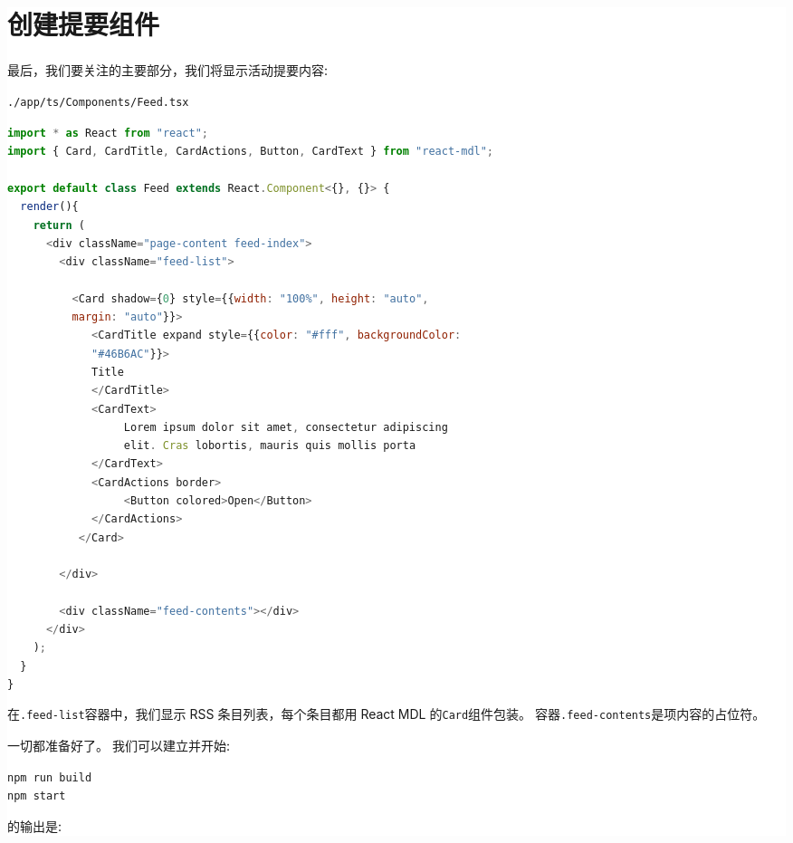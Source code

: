 # 创建提要组件

最后，我们要关注的主要部分，我们将显示活动提要内容:

`./app/ts/Components/Feed.tsx`

```js
import * as React from "react"; 
import { Card, CardTitle, CardActions, Button, CardText } from "react-mdl"; 

export default class Feed extends React.Component<{}, {}> { 
  render(){ 
    return ( 
      <div className="page-content feed-index"> 
        <div className="feed-list"> 

          <Card shadow={0} style={{width: "100%", height: "auto", 
          margin: "auto"}}> 
             <CardTitle expand style={{color: "#fff", backgroundColor: 
             "#46B6AC"}}> 
             Title 
             </CardTitle> 
             <CardText> 
                  Lorem ipsum dolor sit amet, consectetur adipiscing 
                  elit. Cras lobortis, mauris quis mollis porta 
             </CardText> 
             <CardActions border> 
                  <Button colored>Open</Button> 
             </CardActions> 
           </Card> 

        </div> 

        <div className="feed-contents"></div> 
      </div> 
    ); 
  } 
} 

```

在`.feed-list`容器中，我们显示 RSS 条目列表，每个条目都用 React MDL 的`Card`组件包装。 容器`.feed-contents`是项内容的占位符。

一切都准备好了。 我们可以建立并开始:

```js
npm run build
npm start

```

的输出是:
